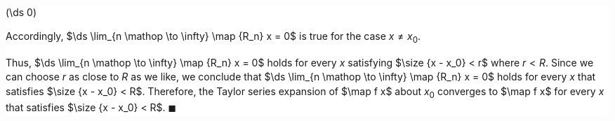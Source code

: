 





\(\ds 0\)









Accordingly, $\ds \lim_{n \mathop \to \infty} \map {R_n} x = 0$ is true for the case $x \ne x_0$.

Thus, $\ds \lim_{n \mathop \to \infty} \map {R_n} x = 0$ holds for every $x$ satisfying $\size {x - x_0} < r$ where $r < R$.
Since we can choose $r$ as close to $R$ as we like, we conclude that $\ds \lim_{n \mathop \to \infty} \map {R_n} x = 0$ holds for every $x$ that satisfies $\size {x - x_0} < R$.
Therefore, the Taylor series expansion of $\map f x$ about $x_0$ converges to $\map f x$ for every $x$ that satisfies $\size {x - x_0} < R$.
$\blacksquare$





